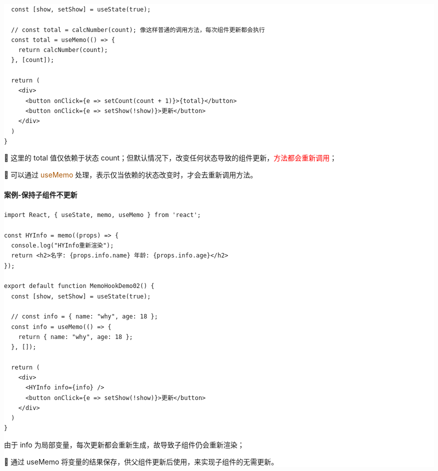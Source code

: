 ```react
  const [show, setShow] = useState(true);

  // const total = calcNumber(count); 像这样普通的调用方法，每次组件更新都会执行
  const total = useMemo(() => {
    return calcNumber(count);
  }, [count]);

  return (
    <div>
      <button onClick={e => setCount(count + 1)}>{total}</button>
      <button onClick={e => setShow(!show)}>更新</button>
    </div>
  )
}
```

:octopus: 这里的 total 值仅依赖于状态 count；但默认情况下，改变任何状态导致的组件更新，<span style="color: #ff0000">方法都会重新调用</span>；

:ghost: 可以通过 <span style="color: #a50">useMemo</span> 处理，表示仅当依赖的状态改变时，才会去重新调用方法。



#### 案例-保持子组件不更新

```react
import React, { useState, memo, useMemo } from 'react';

const HYInfo = memo((props) => {
  console.log("HYInfo重新渲染");
  return <h2>名字: {props.info.name} 年龄: {props.info.age}</h2>
});

export default function MemoHookDemo02() {
  const [show, setShow] = useState(true);

  // const info = { name: "why", age: 18 };  
  const info = useMemo(() => {
    return { name: "why", age: 18 };
  }, []);

  return (
    <div>
      <HYInfo info={info} />
      <button onClick={e => setShow(!show)}>更新</button>
    </div>
  )
}
```

由于 info 为局部变量，每次更新都会重新生成，故导致子组件仍会重新渲染；

:ghost: 通过 useMemo 将变量的结果保存，供父组件更新后使用，来实现子组件的无需更新。
